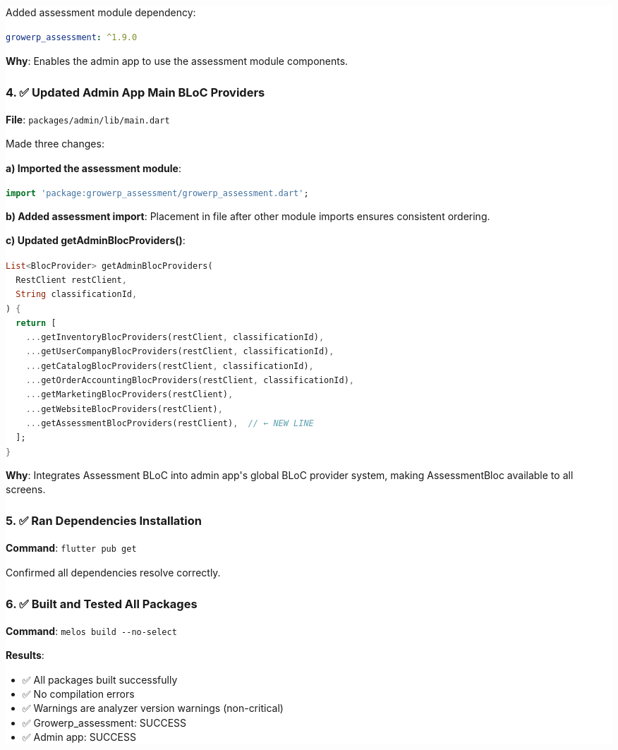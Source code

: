 Added assessment module dependency:
```yaml
growerp_assessment: ^1.9.0
```

**Why**: Enables the admin app to use the assessment module components.

### 4. ✅ Updated Admin App Main BLoC Providers
**File**: `packages/admin/lib/main.dart`

Made three changes:

**a) Imported the assessment module**:
```dart
import 'package:growerp_assessment/growerp_assessment.dart';
```

**b) Added assessment import**:
Placement in file after other module imports ensures consistent ordering.

**c) Updated getAdminBlocProviders()**:
```dart
List<BlocProvider> getAdminBlocProviders(
  RestClient restClient,
  String classificationId,
) {
  return [
    ...getInventoryBlocProviders(restClient, classificationId),
    ...getUserCompanyBlocProviders(restClient, classificationId),
    ...getCatalogBlocProviders(restClient, classificationId),
    ...getOrderAccountingBlocProviders(restClient, classificationId),
    ...getMarketingBlocProviders(restClient),
    ...getWebsiteBlocProviders(restClient),
    ...getAssessmentBlocProviders(restClient),  // ← NEW LINE
  ];
}
```

**Why**: Integrates Assessment BLoC into admin app's global BLoC provider system, making AssessmentBloc available to all screens.

### 5. ✅ Ran Dependencies Installation
**Command**: `flutter pub get`

Confirmed all dependencies resolve correctly.

### 6. ✅ Built and Tested All Packages
**Command**: `melos build --no-select`

**Results**:
- ✅ All packages built successfully
- ✅ No compilation errors
- ✅ Warnings are analyzer version warnings (non-critical)
- ✅ Growerp_assessment: SUCCESS
- ✅ Admin app: SUCCESS
